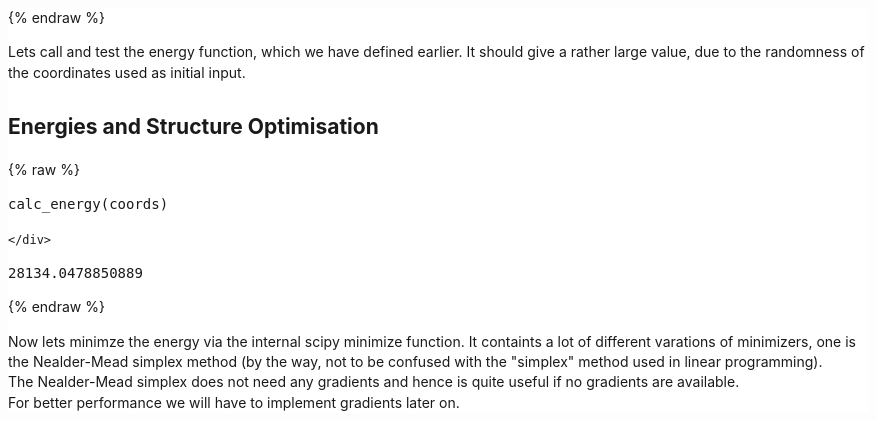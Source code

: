 </div>
    {% endraw %}

<div class="cell border-box-sizing text_cell rendered"><div class="inner_cell">
<div class="text_cell_render border-box-sizing rendered_html">
<p>Lets call and test the energy function, which we have defined earlier. It should give a rather large value, due to the randomness of the coordinates used as initial input.</p>

</div>
</div>
</div>
<div class="cell border-box-sizing text_cell rendered"><div class="inner_cell">
<div class="text_cell_render border-box-sizing rendered_html">
<h2 id="Energies-and-Structure-Optimisation">Energies and Structure Optimisation<a class="anchor-link" href="#Energies-and-Structure-Optimisation"> </a></h2>
</div>
</div>
</div>
    {% raw %}
    
<div class="cell border-box-sizing code_cell rendered">
<div class="input">

<div class="inner_cell">
    <div class="input_area">
<div class=" highlight hl-ipython3"><pre><span></span><span class="n">calc_energy</span><span class="p">(</span><span class="n">coords</span><span class="p">)</span>
</pre></div>

    </div>
</div>
</div>

<div class="output_wrapper">
<div class="output">

<div class="output_area">



<div class="output_text output_subarea output_execute_result">
<pre>28134.0478850889</pre>
</div>

</div>

</div>
</div>

</div>
    {% endraw %}

<div class="cell border-box-sizing text_cell rendered"><div class="inner_cell">
<div class="text_cell_render border-box-sizing rendered_html">
<p>Now lets minimze the energy via the internal scipy minimize function. It containts a lot of different varations of minimizers, one is the Nealder-Mead simplex
method (by the way, not to be confused with the "simplex" method used in linear programming).<br>
The Nealder-Mead simplex does not need any gradients and hence is quite useful if no gradients are available. <br>For better performance we will have to implement gradients later on.</p>

